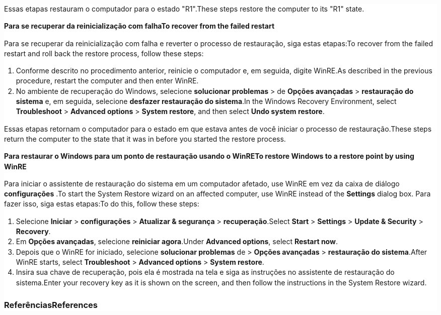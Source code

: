 <span data-ttu-id="2c16a-175">Essas etapas restauram o computador para o estado "R1".</span><span class="sxs-lookup"><span data-stu-id="2c16a-175">These steps restore the computer to its "R1" state.</span></span>

<span data-ttu-id="2c16a-176">**Para se recuperar da reinicialização com falha**</span><span class="sxs-lookup"><span data-stu-id="2c16a-176">**To recover from the failed restart**</span></span>

<span data-ttu-id="2c16a-177">Para se recuperar da reinicialização com falha e reverter o processo de restauração, siga estas etapas:</span><span class="sxs-lookup"><span data-stu-id="2c16a-177">To recover from the failed restart and roll back the restore process, follow these steps:</span></span>

1. <span data-ttu-id="2c16a-178">Conforme descrito no procedimento anterior, reinicie o computador e, em seguida, digite WinRE.</span><span class="sxs-lookup"><span data-stu-id="2c16a-178">As described in the previous procedure, restart the computer and then enter WinRE.</span></span>  
1. <span data-ttu-id="2c16a-179">No ambiente de recuperação do Windows, selecione **solucionar problemas**  >  de **Opções avançadas**  >  **restauração do sistema** e, em seguida, selecione **desfazer restauração do sistema**.</span><span class="sxs-lookup"><span data-stu-id="2c16a-179">In the Windows Recovery Environment, select **Troubleshoot** > **Advanced options** > **System restore**, and then select **Undo system restore**.</span></span>

<span data-ttu-id="2c16a-180">Essas etapas retornam o computador para o estado em que estava antes de você iniciar o processo de restauração.</span><span class="sxs-lookup"><span data-stu-id="2c16a-180">These steps return the computer to the state that it was in before you started the restore process.</span></span>

<span data-ttu-id="2c16a-181">**Para restaurar o Windows para um ponto de restauração usando o WinRE**</span><span class="sxs-lookup"><span data-stu-id="2c16a-181">**To restore Windows to a restore point by using WinRE**</span></span>

<span data-ttu-id="2c16a-182">Para iniciar o assistente de restauração do sistema em um computador afetado, use WinRE em vez da caixa de diálogo **configurações** .</span><span class="sxs-lookup"><span data-stu-id="2c16a-182">To start the System Restore wizard on an affected computer, use WinRE instead of the **Settings** dialog box.</span></span> <span data-ttu-id="2c16a-183">Para fazer isso, siga estas etapas:</span><span class="sxs-lookup"><span data-stu-id="2c16a-183">To do this, follow these steps:</span></span>

1. <span data-ttu-id="2c16a-184">Selecione **Iniciar**  >  **configurações**  >  **Atualizar & segurança**  >  **recuperação**.</span><span class="sxs-lookup"><span data-stu-id="2c16a-184">Select **Start** > **Settings** > **Update & Security** > **Recovery**.</span></span>
1. <span data-ttu-id="2c16a-185">Em **Opções avançadas**, selecione **reiniciar agora**.</span><span class="sxs-lookup"><span data-stu-id="2c16a-185">Under **Advanced options**, select **Restart now**.</span></span>
1. <span data-ttu-id="2c16a-186">Depois que o WinRE for iniciado, selecione **solucionar problemas** de  >  **Opções avançadas**  >  **restauração do sistema**.</span><span class="sxs-lookup"><span data-stu-id="2c16a-186">After WinRE starts, select **Troubleshoot** > **Advanced options** > **System restore**.</span></span>
1. <span data-ttu-id="2c16a-187">Insira sua chave de recuperação, pois ela é mostrada na tela e siga as instruções no assistente de restauração do sistema.</span><span class="sxs-lookup"><span data-stu-id="2c16a-187">Enter your recovery key as it is shown on the screen, and then follow the instructions in the System Restore wizard.</span></span>

### <a name="references"></a><span data-ttu-id="2c16a-188">Referências</span><span class="sxs-lookup"><span data-stu-id="2c16a-188">References</span></span>
